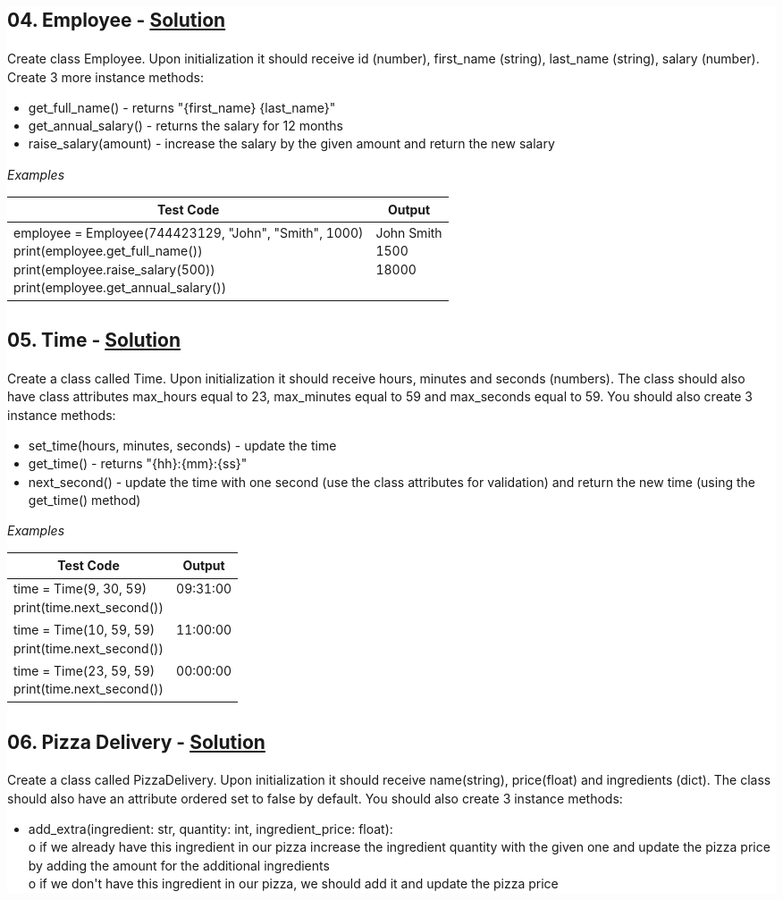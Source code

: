 

## **04.	Employee -** [Solution](https://github.com/elenaborisova/Python-OOP/blob/main/04.%20Classes%20and%20Instances%20-%20Exercise/04_employee.py)
Create class Employee. Upon initialization it should receive id (number), first_name (string), last_name (string), salary (number). Create 3 more instance methods:  
-	get_full_name() - returns "{first_name} {last_name}"  
-	get_annual_salary() - returns the salary for 12 months  
-	raise_salary(amount) - increase the salary by the given amount and return the new salary  

*Examples*

|       Test Code       |      Output       |
|-----------------------|-------------------|
|employee = Employee(744423129, "John", "Smith", 1000)<br>print(employee.get_full_name())<br>print(employee.raise_salary(500))<br>print(employee.get_annual_salary())          |John Smith<br>1500<br>18000         |



## **05.	Time -** [Solution](https://github.com/elenaborisova/Python-OOP/blob/main/04.%20Classes%20and%20Instances%20-%20Exercise/05_time.py)
Create a class called Time. Upon initialization it should receive hours, minutes and seconds (numbers). The class should also have class attributes max_hours equal to 23, max_minutes equal to 59 and max_seconds equal to 59. You should also create 3 instance methods:  
-	set_time(hours, minutes, seconds) - update the time  
-	get_time() - returns "{hh}:{mm}:{ss}"  
-	next_second() - update the time with one second (use the class attributes for validation) and return the new time (using the get_time() method)  

*Examples*

|       Test Code       |      Output       |
|-----------------------|-------------------|
|time = Time(9, 30, 59)<br>print(time.next_second())          |09:31:00          |
|time = Time(10, 59, 59)<br>print(time.next_second())        |11:00:00 |
|time = Time(23, 59, 59)<br>print(time.next_second())     |00:00:00 |



## **06.	Pizza Delivery -** [Solution](https://github.com/elenaborisova/Python-OOP/blob/main/04.%20Classes%20and%20Instances%20-%20Exercise/06_pizza_delivery.py)
Create a class called PizzaDelivery. Upon initialization it should receive name(string), price(float) and ingredients (dict). The class should also have an attribute ordered set to false by default. You should also create 3 instance methods:  
-	add_extra(ingredient: str, quantity: int, ingredient_price: float):  
o	if we already have this ingredient in our pizza increase the ingredient quantity with the given one and update the pizza price by adding the amount for the additional ingredients  
o	if we don't have this ingredient in our pizza, we should add it and update the pizza price  
  